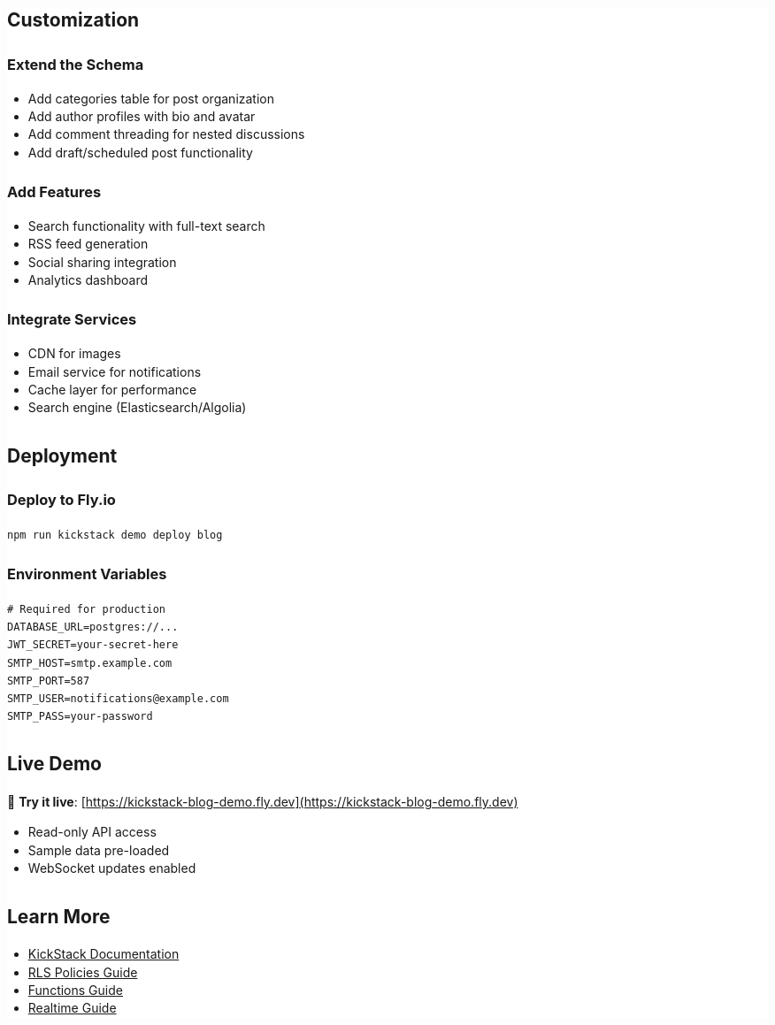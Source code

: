 ## Customization

### Extend the Schema
- Add categories table for post organization
- Add author profiles with bio and avatar
- Add comment threading for nested discussions
- Add draft/scheduled post functionality

### Add Features
- Search functionality with full-text search
- RSS feed generation
- Social sharing integration
- Analytics dashboard

### Integrate Services
- CDN for images
- Email service for notifications
- Cache layer for performance
- Search engine (Elasticsearch/Algolia)

## Deployment

### Deploy to Fly.io
```bash
npm run kickstack demo deploy blog
```

### Environment Variables
```env
# Required for production
DATABASE_URL=postgres://...
JWT_SECRET=your-secret-here
SMTP_HOST=smtp.example.com
SMTP_PORT=587
SMTP_USER=notifications@example.com
SMTP_PASS=your-password
```

## Live Demo

🚀 **Try it live**: [https://kickstack-blog-demo.fly.dev](https://kickstack-blog-demo.fly.dev)

- Read-only API access
- Sample data pre-loaded
- WebSocket updates enabled

## Learn More

- [KickStack Documentation](../../README.md)
- [RLS Policies Guide](../../docs/rls-policies.md)
- [Functions Guide](../../docs/functions.md)
- [Realtime Guide](../../docs/realtime.md)